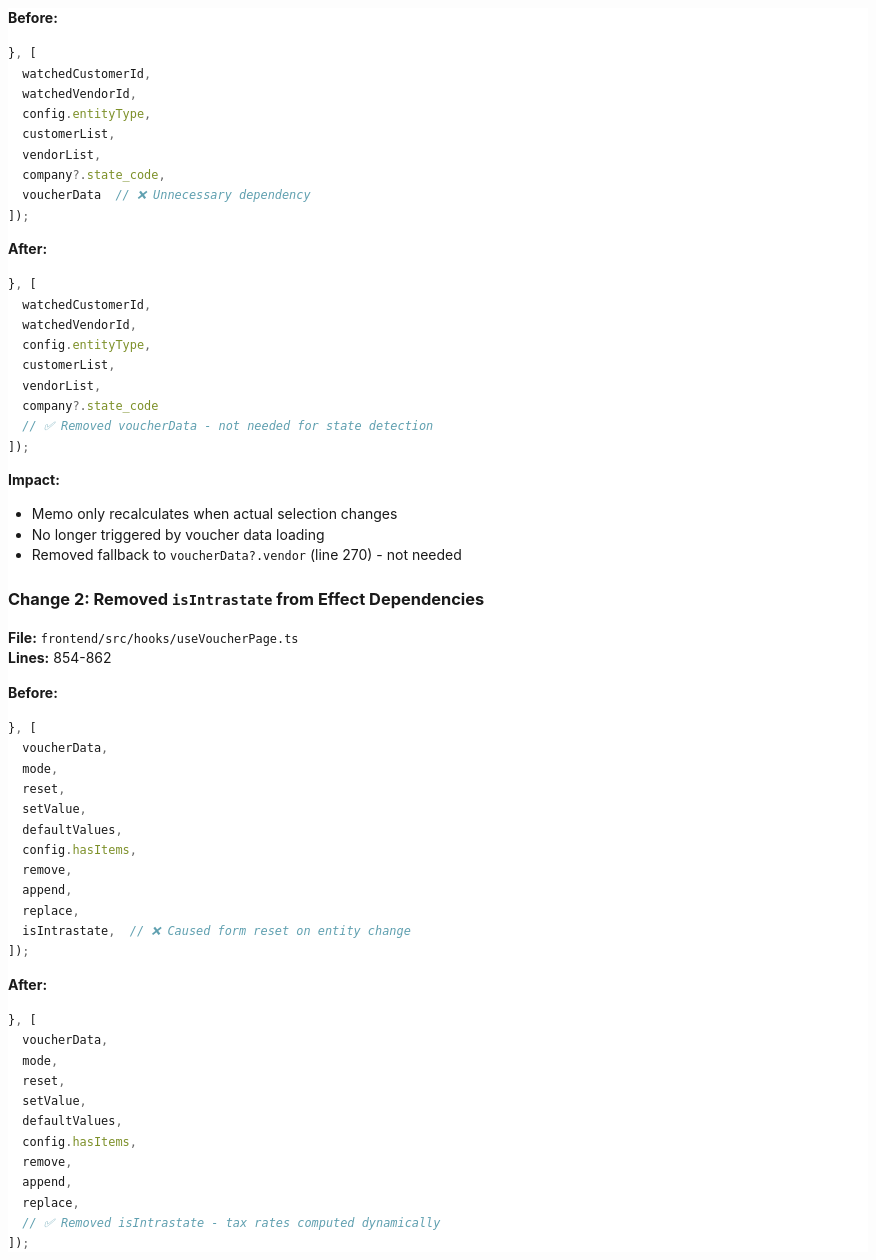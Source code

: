 **Before:**
```typescript
}, [
  watchedCustomerId,
  watchedVendorId,
  config.entityType,
  customerList,
  vendorList,
  company?.state_code,
  voucherData  // ❌ Unnecessary dependency
]);
```

**After:**
```typescript
}, [
  watchedCustomerId,
  watchedVendorId,
  config.entityType,
  customerList,
  vendorList,
  company?.state_code
  // ✅ Removed voucherData - not needed for state detection
]);
```

**Impact:** 
- Memo only recalculates when actual selection changes
- No longer triggered by voucher data loading
- Removed fallback to `voucherData?.vendor` (line 270) - not needed

### Change 2: Removed `isIntrastate` from Effect Dependencies
**File:** `frontend/src/hooks/useVoucherPage.ts`  
**Lines:** 854-862

**Before:**
```typescript
}, [
  voucherData,
  mode,
  reset,
  setValue,
  defaultValues,
  config.hasItems,
  remove,
  append,
  replace,
  isIntrastate,  // ❌ Caused form reset on entity change
]);
```

**After:**
```typescript
}, [
  voucherData,
  mode,
  reset,
  setValue,
  defaultValues,
  config.hasItems,
  remove,
  append,
  replace,
  // ✅ Removed isIntrastate - tax rates computed dynamically
]);
```